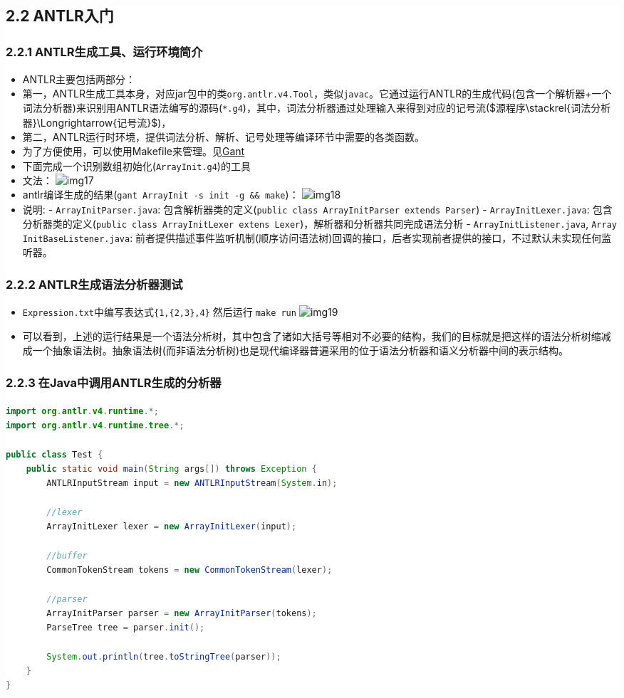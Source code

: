 ## 2.2 ANTLR入门

### 2.2.1 ANTLR生成工具、运行环境简介
- ANTLR主要包括两部分：
 - 第一，ANTLR生成工具本身，对应jar包中的类`org.antlr.v4.Tool`，类似`javac`。它通过运行ANTLR的生成代码(包含一个解析器+一个词法分析器)来识别用ANTLR语法编写的源码(`*.g4`)，其中，词法分析器通过处理输入来得到对应的记号流($源程序\stackrel{词法分析器}\Longrightarrow{记号流}$)，
 - 第二，ANTLR运行时环境，提供词法分析、解析、记号处理等编译环节中需要的各类函数。
 - 为了方便使用，可以使用Makefile来管理。见[Gant](https://github.com/3013216027/gant)
- 下面完成一个识别数组初始化(`ArrayInit.g4`)的工具
 - 文法：
 ![img17](http://img.blog.csdn.net/20160322212007810)
 - antlr编译生成的结果(`gant ArrayInit -s init -g && make`)：
 ![img18](http://img.blog.csdn.net/20160324134402038)
 - 说明:
        - `ArrayInitParser.java`: 包含解析器类的定义(`public class ArrayInitParser extends Parser`)
        - `ArrayInitLexer.java`: 包含分析器类的定义(`public class ArrayInitLexer extens Lexer`)，解析器和分析器共同完成语法分析
        - `ArrayInitListener.java`, `ArrayInitBaseListener.java`: 前者提供描述事件监听机制(顺序访问语法树)回调的接口，后者实现前者提供的接口，不过默认未实现任何监听器。

### 2.2.2 ANTLR生成语法分析器测试
- `Expression.txt`中编写表达式`{1,{2,3},4}` 然后运行 `make run`
 ![img19](http://img.blog.csdn.net/20160324150516378)

- 可以看到，上述的运行结果是一个语法分析树，其中包含了诸如大括号等相对不必要的结构，我们的目标就是把这样的语法分析树缩减成一个抽象语法树。抽象语法树(而非语法分析树)也是现代编译器普遍采用的位于语法分析器和语义分析器中间的表示结构。
 
### 2.2.3 在Java中调用ANTLR生成的分析器

```java
import org.antlr.v4.runtime.*;
import org.antlr.v4.runtime.tree.*;

public class Test {
    public static void main(String args[]) throws Exception {
        ANTLRInputStream input = new ANTLRInputStream(System.in);
        
        //lexer
        ArrayInitLexer lexer = new ArrayInitLexer(input);

        //buffer
        CommonTokenStream tokens = new CommonTokenStream(lexer);

        //parser
        ArrayInitParser parser = new ArrayInitParser(tokens);
        ParseTree tree = parser.init();

        System.out.println(tree.toStringTree(parser));
    }
}
```
